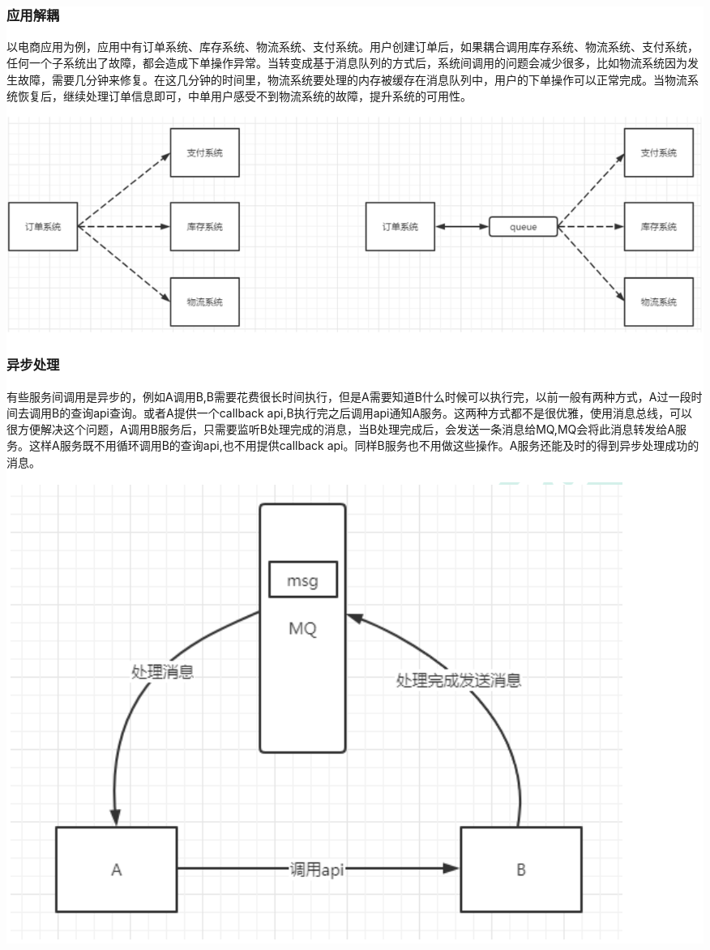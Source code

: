 ### 应用解耦

以电商应用为例，应用中有订单系统、库存系统、物流系统、支付系统。用户创建订单后，如果耦合调用库存系统、物流系统、支付系统，任何一个子系统出了故障，都会造成下单操作异常。当转变成基于消息队列的方式后，系统间调用的问题会减少很多，比如物流系统因为发生故障，需要几分钟来修复。在这几分钟的时间里，物流系统要处理的内存被缓存在消息队列中，用户的下单操作可以正常完成。当物流系统恢复后，继续处理订单信息即可，中单用户感受不到物流系统的故障，提升系统的可用性。

![image-20241010205039359](【尚硅谷】RabbitMQ\6707cd9f9d363.png)

### 异步处理

有些服务间调用是异步的，例如A调用B,B需要花费很长时间执行，但是A需要知道B什么时候可以执行完，以前一般有两种方式，A过一段时间去调用B的查询api查询。或者A提供一个callback api,B执行完之后调用api通知A服务。这两种方式都不是很优雅，使用消息总线，可以很方便解决这个问题，A调用B服务后，只需要监听B处理完成的消息，当B处理完成后，会发送一条消息给MQ,MQ会将此消息转发给A服务。这样A服务既不用循环调用B的查询api,也不用提供callback api。同样B服务也不用做这些操作。A服务还能及时的得到异步处理成功的消息。

![image-20241010205241250](【尚硅谷】RabbitMQ\6707ce1983cc7.png)
